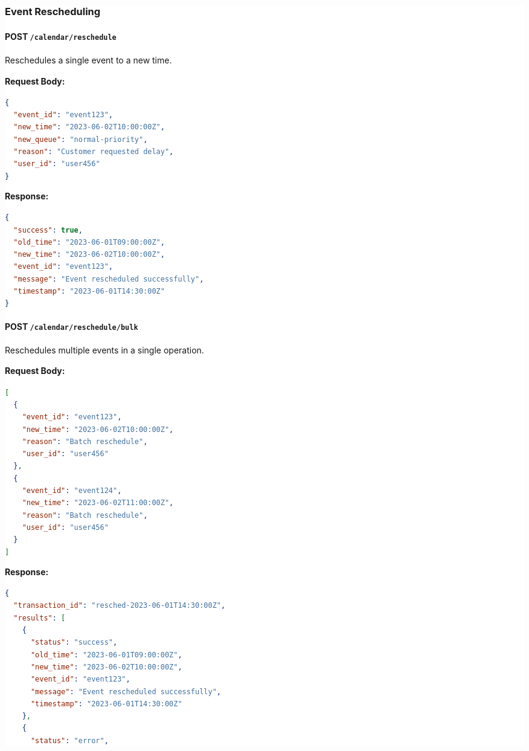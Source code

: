 
### Event Rescheduling

#### POST `/calendar/reschedule`

Reschedules a single event to a new time.

**Request Body:**
```json
{
  "event_id": "event123",
  "new_time": "2023-06-02T10:00:00Z",
  "new_queue": "normal-priority",
  "reason": "Customer requested delay",
  "user_id": "user456"
}
```

**Response:**
```json
{
  "success": true,
  "old_time": "2023-06-01T09:00:00Z",
  "new_time": "2023-06-02T10:00:00Z",
  "event_id": "event123",
  "message": "Event rescheduled successfully",
  "timestamp": "2023-06-01T14:30:00Z"
}
```

#### POST `/calendar/reschedule/bulk`

Reschedules multiple events in a single operation.

**Request Body:**
```json
[
  {
    "event_id": "event123",
    "new_time": "2023-06-02T10:00:00Z",
    "reason": "Batch reschedule",
    "user_id": "user456"
  },
  {
    "event_id": "event124",
    "new_time": "2023-06-02T11:00:00Z",
    "reason": "Batch reschedule",
    "user_id": "user456"
  }
]
```

**Response:**
```json
{
  "transaction_id": "resched-2023-06-01T14:30:00Z",
  "results": [
    {
      "status": "success",
      "old_time": "2023-06-01T09:00:00Z",
      "new_time": "2023-06-02T10:00:00Z",
      "event_id": "event123",
      "message": "Event rescheduled successfully",
      "timestamp": "2023-06-01T14:30:00Z"
    },
    {
      "status": "error",
```